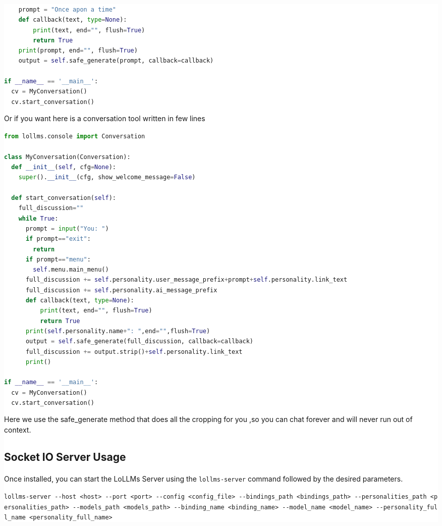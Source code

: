 ```python
    prompt = "Once apon a time"
    def callback(text, type=None):
        print(text, end="", flush=True)
        return True
    print(prompt, end="", flush=True)
    output = self.safe_generate(prompt, callback=callback)

if __name__ == '__main__':
  cv = MyConversation()
  cv.start_conversation()
```

Or if you want here is a conversation tool written in few lines
```python
from lollms.console import Conversation 

class MyConversation(Conversation):
  def __init__(self, cfg=None):
    super().__init__(cfg, show_welcome_message=False)

  def start_conversation(self):
    full_discussion=""
    while True:
      prompt = input("You: ")
      if prompt=="exit":
        return
      if prompt=="menu":
        self.menu.main_menu()
      full_discussion += self.personality.user_message_prefix+prompt+self.personality.link_text
      full_discussion += self.personality.ai_message_prefix
      def callback(text, type=None):
          print(text, end="", flush=True)
          return True
      print(self.personality.name+": ",end="",flush=True)
      output = self.safe_generate(full_discussion, callback=callback)
      full_discussion += output.strip()+self.personality.link_text
      print()

if __name__ == '__main__':
  cv = MyConversation()
  cv.start_conversation()
```
Here we use the safe_generate method that does all the cropping for you ,so you can chat forever and will never run out of context.

## Socket IO Server Usage

Once installed, you can start the LoLLMs Server using the `lollms-server` command followed by the desired parameters.

```
lollms-server --host <host> --port <port> --config <config_file> --bindings_path <bindings_path> --personalities_path <personalities_path> --models_path <models_path> --binding_name <binding_name> --model_name <model_name> --personality_full_name <personality_full_name>
```
